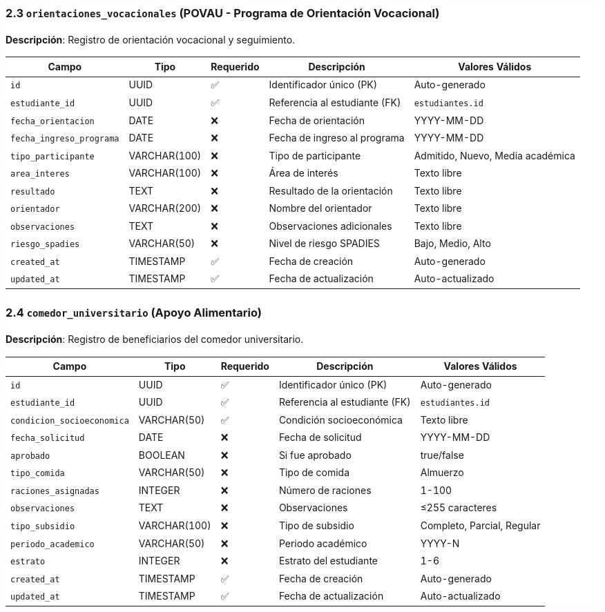 ### 2.3 `orientaciones_vocacionales` (POVAU - Programa de Orientación Vocacional)
**Descripción**: Registro de orientación vocacional y seguimiento.

| Campo | Tipo | Requerido | Descripción | Valores Válidos |
|-------|------|-----------|-------------|-----------------|
| `id` | UUID | ✅ | Identificador único (PK) | Auto-generado |
| `estudiante_id` | UUID | ✅ | Referencia al estudiante (FK) | `estudiantes.id` |
| `fecha_orientacion` | DATE | ❌ | Fecha de orientación | YYYY-MM-DD |
| `fecha_ingreso_programa` | DATE | ❌ | Fecha de ingreso al programa | YYYY-MM-DD |
| `tipo_participante` | VARCHAR(100) | ❌ | Tipo de participante | Admitido, Nuevo, Media académica |
| `area_interes` | VARCHAR(100) | ❌ | Área de interés | Texto libre |
| `resultado` | TEXT | ❌ | Resultado de la orientación | Texto libre |
| `orientador` | VARCHAR(200) | ❌ | Nombre del orientador | Texto libre |
| `observaciones` | TEXT | ❌ | Observaciones adicionales | Texto libre |
| `riesgo_spadies` | VARCHAR(50) | ❌ | Nivel de riesgo SPADIES | Bajo, Medio, Alto |
| `created_at` | TIMESTAMP | ✅ | Fecha de creación | Auto-generado |
| `updated_at` | TIMESTAMP | ✅ | Fecha de actualización | Auto-actualizado |

### 2.4 `comedor_universitario` (Apoyo Alimentario)
**Descripción**: Registro de beneficiarios del comedor universitario.

| Campo | Tipo | Requerido | Descripción | Valores Válidos |
|-------|------|-----------|-------------|-----------------|
| `id` | UUID | ✅ | Identificador único (PK) | Auto-generado |
| `estudiante_id` | UUID | ✅ | Referencia al estudiante (FK) | `estudiantes.id` |
| `condicion_socioeconomica` | VARCHAR(50) | ✅ | Condición socioeconómica | Texto libre |
| `fecha_solicitud` | DATE | ❌ | Fecha de solicitud | YYYY-MM-DD |
| `aprobado` | BOOLEAN | ❌ | Si fue aprobado | true/false |
| `tipo_comida` | VARCHAR(50) | ❌ | Tipo de comida | Almuerzo |
| `raciones_asignadas` | INTEGER | ❌ | Número de raciones | 1-100 |
| `observaciones` | TEXT | ❌ | Observaciones | ≤255 caracteres |
| `tipo_subsidio` | VARCHAR(100) | ❌ | Tipo de subsidio | Completo, Parcial, Regular |
| `periodo_academico` | VARCHAR(50) | ❌ | Periodo académico | YYYY-N |
| `estrato` | INTEGER | ❌ | Estrato del estudiante | 1-6 |
| `created_at` | TIMESTAMP | ✅ | Fecha de creación | Auto-generado |
| `updated_at` | TIMESTAMP | ✅ | Fecha de actualización | Auto-actualizado |
